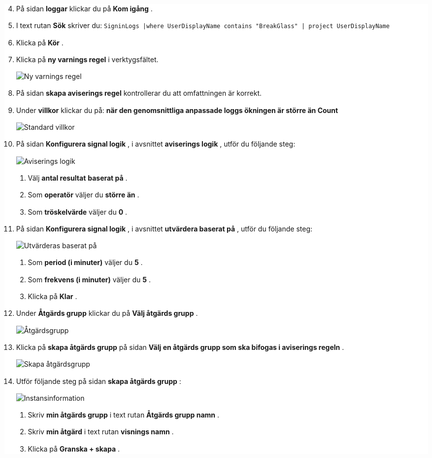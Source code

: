 4. På sidan **loggar** klickar du på **Kom igång** .

5. I text rutan **Sök** skriver du: `SigninLogs |where UserDisplayName contains "BreakGlass" | project UserDisplayName`

6. Klicka på **Kör** .  

7. Klicka på **ny varnings regel** i verktygsfältet.

    ![Ny varnings regel](./media/tutorial-log-analytics-wizard/new-alert-rule.png)

8. På sidan **skapa aviserings regel** kontrollerar du att omfattningen är korrekt.

9. Under **villkor** klickar du på: **när den genomsnittliga anpassade loggs ökningen är större än <logic undefined> Count**

    ![Standard villkor](./media/tutorial-log-analytics-wizard/default-condition.png)

10. På sidan **Konfigurera signal logik** , i avsnittet **aviserings logik** , utför du följande steg:

    ![Aviserings logik](./media/tutorial-log-analytics-wizard/alert-logic.png)

    1. Välj **antal resultat** **baserat på** .

    2. Som **operatör** väljer du **större än** .

    3. Som **tröskelvärde** väljer du **0** . 

11. På sidan **Konfigurera signal logik** , i avsnittet **utvärdera baserat på** , utför du följande steg:

    ![Utvärderas baserat på](./media/tutorial-log-analytics-wizard/evaluated-based-on.png)

    1. Som **period (i minuter)** väljer du **5** .

    2. Som **frekvens (i minuter)** väljer du **5** .

    3. Klicka på **Klar** . 

12. Under **Åtgärds grupp** klickar du på **Välj åtgärds grupp** . 

    ![Åtgärdsgrupp](./media/tutorial-log-analytics-wizard/action-group.png)

13. Klicka på **skapa åtgärds grupp** på sidan **Välj en åtgärds grupp som ska bifogas i aviserings regeln** . 

    ![Skapa åtgärdsgrupp](./media/tutorial-log-analytics-wizard/create-action-group.png)

14. Utför följande steg på sidan **skapa åtgärds grupp** :

    ![Instansinformation](./media/tutorial-log-analytics-wizard/instance-details.png)

    1. Skriv **min åtgärds grupp** i text rutan **Åtgärds grupp namn** .

    2. Skriv **min åtgärd** i text rutan **visnings namn** .

    3. Klicka på **Granska + skapa** . 
